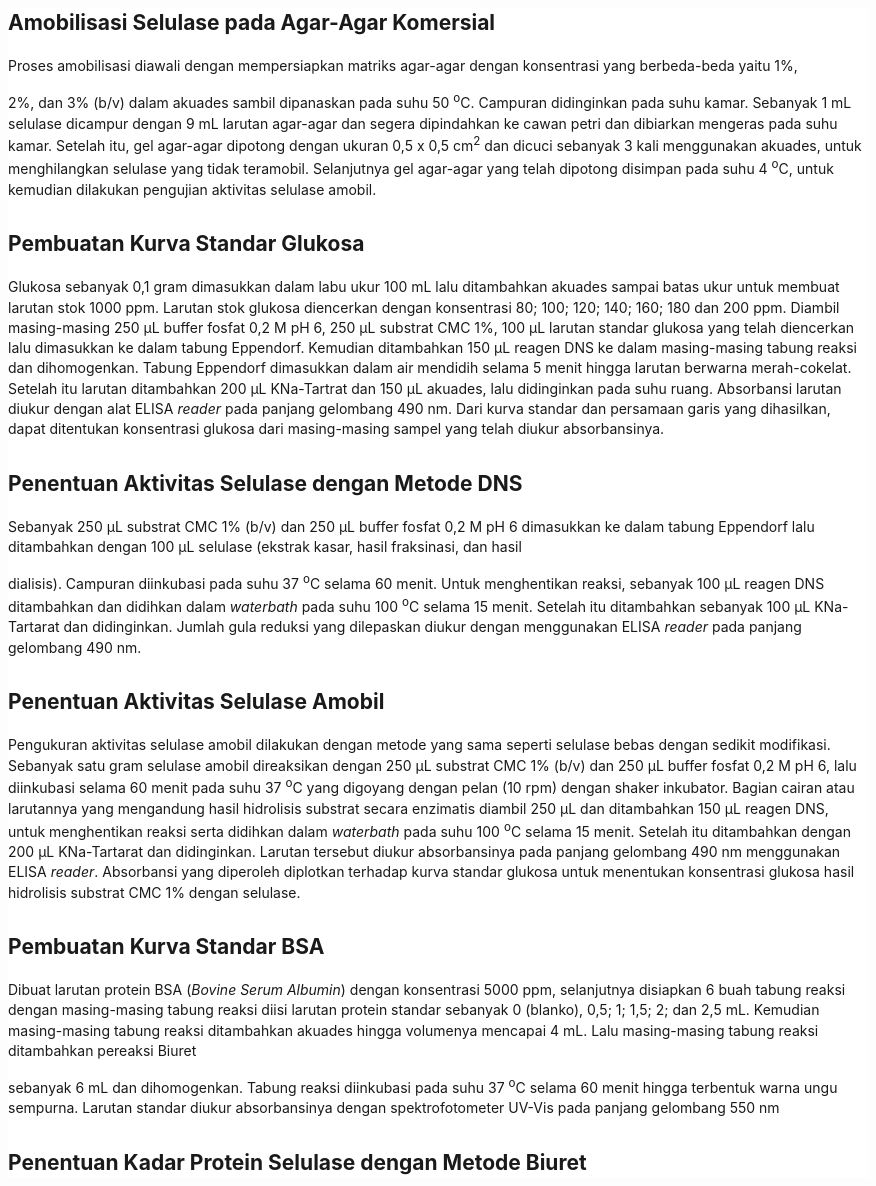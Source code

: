 <h2><a name="bookmark15"></a><span class="font5" style="font-weight:bold;"><a name="bookmark16"></a>Amobilisasi Selulase pada Agar-Agar Komersial</span></h2>
<p><span class="font5">Proses amobilisasi diawali dengan mempersiapkan matriks agar-agar dengan konsentrasi yang berbeda-beda yaitu 1%,</span></p>
<p><span class="font5">2%, dan 3% (b/v) dalam akuades sambil dipanaskan pada suhu 50 <sup>o</sup>C. Campuran didinginkan pada suhu kamar. Sebanyak 1 mL selulase dicampur dengan 9 mL larutan agar-agar dan segera dipindahkan ke cawan petri dan dibiarkan mengeras pada suhu kamar. Setelah itu, gel agar-agar dipotong dengan ukuran 0,5 x 0,5 cm<sup>2</sup> dan dicuci sebanyak 3 kali menggunakan akuades, untuk menghilangkan selulase yang tidak teramobil. Selanjutnya gel agar-agar yang telah dipotong disimpan pada suhu 4 <sup>o</sup>C, untuk kemudian dilakukan pengujian aktivitas selulase amobil.</span></p>
<h2><a name="bookmark17"></a><span class="font5" style="font-weight:bold;"><a name="bookmark18"></a>Pembuatan Kurva Standar Glukosa</span></h2>
<p><span class="font5">Glukosa sebanyak 0,1 gram dimasukkan dalam labu ukur 100 mL lalu ditambahkan akuades sampai batas ukur untuk membuat larutan stok 1000 ppm. Larutan stok glukosa diencerkan dengan konsentrasi 80; 100; 120; 140; 160; 180 dan 200 ppm. Diambil masing-masing 250 µL buffer fosfat 0,2 M pH 6, 250 µL substrat CMC 1%, 100 µL larutan standar glukosa yang telah diencerkan lalu dimasukkan ke dalam tabung Eppendorf. Kemudian ditambahkan 150 µL reagen DNS ke dalam masing-masing tabung reaksi dan dihomogenkan. Tabung Eppendorf dimasukkan dalam air mendidih selama 5 menit hingga larutan berwarna merah-cokelat. Setelah itu larutan ditambahkan 200 µL KNa-Tartrat dan 150 µL akuades, lalu didinginkan pada suhu ruang. Absorbansi larutan diukur dengan alat ELISA </span><span class="font5" style="font-style:italic;">reader</span><span class="font5"> pada panjang gelombang 490 nm. Dari kurva standar dan persamaan garis yang dihasilkan, dapat ditentukan konsentrasi glukosa dari masing-masing sampel yang telah diukur absorbansinya.</span></p>
<h2><a name="bookmark19"></a><span class="font5" style="font-weight:bold;"><a name="bookmark20"></a>Penentuan Aktivitas Selulase dengan Metode DNS</span></h2>
<p><span class="font5">Sebanyak 250 µL substrat CMC 1% (b/v) dan 250 µL buffer fosfat 0,2 M pH 6 dimasukkan ke dalam tabung Eppendorf lalu ditambahkan dengan 100 µL selulase (ekstrak kasar, hasil fraksinasi, dan hasil</span></p>
<p><span class="font5">dialisis). Campuran diinkubasi pada suhu 37 <sup>o</sup>C selama 60 menit. Untuk menghentikan reaksi, sebanyak 100 µL reagen DNS ditambahkan dan didihkan dalam </span><span class="font5" style="font-style:italic;">waterbath</span><span class="font5"> pada suhu 100 <sup>o</sup>C selama 15 menit. Setelah itu ditambahkan sebanyak 100 µL KNa-Tartarat dan didinginkan. Jumlah gula reduksi yang dilepaskan diukur dengan menggunakan ELISA </span><span class="font5" style="font-style:italic;">reader</span><span class="font5"> pada panjang gelombang 490 nm.</span></p>
<h2><a name="bookmark21"></a><span class="font5" style="font-weight:bold;"><a name="bookmark22"></a>Penentuan Aktivitas Selulase Amobil</span></h2>
<p><span class="font5">Pengukuran aktivitas selulase amobil dilakukan dengan metode yang sama seperti selulase bebas dengan sedikit modifikasi. Sebanyak satu gram selulase amobil direaksikan dengan 250 µL substrat CMC 1% (b/v) dan 250 µL buffer fosfat 0,2 M pH 6, lalu diinkubasi selama 60 menit pada suhu 37 <sup>o</sup>C yang digoyang dengan pelan (10 rpm) dengan shaker inkubator. Bagian cairan atau larutannya yang mengandung hasil hidrolisis substrat secara enzimatis diambil 250 µL dan ditambahkan 150 µL reagen DNS, untuk menghentikan reaksi serta didihkan dalam </span><span class="font5" style="font-style:italic;">waterbath</span><span class="font5"> pada suhu 100 <sup>o</sup>C selama 15 menit. Setelah itu ditambahkan dengan 200 µL KNa-Tartarat dan didinginkan. Larutan tersebut diukur absorbansinya pada panjang gelombang 490 nm menggunakan ELISA </span><span class="font5" style="font-style:italic;">reader</span><span class="font5">. Absorbansi yang diperoleh diplotkan terhadap kurva standar glukosa untuk menentukan konsentrasi glukosa hasil hidrolisis substrat CMC 1% dengan selulase.</span></p>
<h2><a name="bookmark23"></a><span class="font5" style="font-weight:bold;"><a name="bookmark24"></a>Pembuatan Kurva Standar BSA</span></h2>
<p><span class="font5">Dibuat larutan protein BSA (</span><span class="font5" style="font-style:italic;">Bovine Serum Albumin</span><span class="font5">) dengan konsentrasi 5000 ppm, selanjutnya disiapkan 6 buah tabung reaksi dengan masing-masing tabung reaksi diisi larutan protein standar sebanyak 0 (blanko), 0,5; 1; 1,5; 2; dan 2,5 mL. Kemudian masing-masing tabung reaksi ditambahkan akuades hingga volumenya mencapai 4 mL. Lalu masing-masing tabung reaksi ditambahkan pereaksi Biuret</span></p>
<p><span class="font5">sebanyak 6 mL dan dihomogenkan. Tabung reaksi diinkubasi pada suhu 37 <sup>o</sup>C selama 60 menit hingga terbentuk warna ungu sempurna. Larutan standar diukur absorbansinya dengan spektrofotometer UV-Vis pada panjang gelombang 550 nm</span></p>
<h2><a name="bookmark25"></a><span class="font5" style="font-weight:bold;"><a name="bookmark26"></a>Penentuan Kadar Protein Selulase dengan Metode Biuret</span></h2>